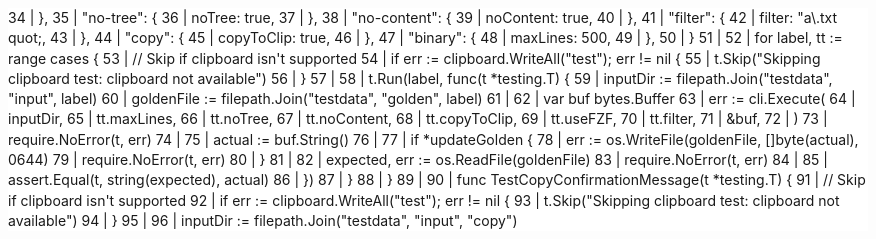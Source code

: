 34 | },
35 | "no-tree": {
36 | noTree: true,
37 | },
38 | "no-content": {
39 | noContent: true,
40 | },
41 | "filter": {
42 | filter: "a\\.txt
quot;,
43 | },
44 | "copy": {
45 | copyToClip: true,
46 | },
47 | "binary": {
48 | maxLines: 500,
49 | },
50 | }
51 |
52 | for label, tt := range cases {
53 | // Skip if clipboard isn't supported
54 | if err := clipboard.WriteAll("test"); err != nil {
55 | t.Skip("Skipping clipboard test: clipboard not available")
56 | }
57 |
58 | t.Run(label, func(t *testing.T) {
59 | inputDir := filepath.Join("testdata", "input", label)
60 | goldenFile := filepath.Join("testdata", "golden", label)
61 |
62 | var buf bytes.Buffer
63 | err := cli.Execute(
64 | inputDir,
65 | tt.maxLines,
66 | tt.noTree,
67 | tt.noContent,
68 | tt.copyToClip,
69 | tt.useFZF,
70 | tt.filter,
71 | &buf,
72 | )
73 | require.NoError(t, err)
74 |
75 | actual := buf.String()
76 |
77 | if *updateGolden {
78 | err := os.WriteFile(goldenFile, []byte(actual), 0644)
79 | require.NoError(t, err)
80 | }
81 |
82 | expected, err := os.ReadFile(goldenFile)
83 | require.NoError(t, err)
84 |
85 | assert.Equal(t, string(expected), actual)
86 | })
87 | }
88 | }
89 |
90 | func TestCopyConfirmationMessage(t *testing.T) {
91 | // Skip if clipboard isn't supported
92 | if err := clipboard.WriteAll("test"); err != nil {
93 | t.Skip("Skipping clipboard test: clipboard not available")
94 | }
95 |
96 | inputDir := filepath.Join("testdata", "input", "copy")